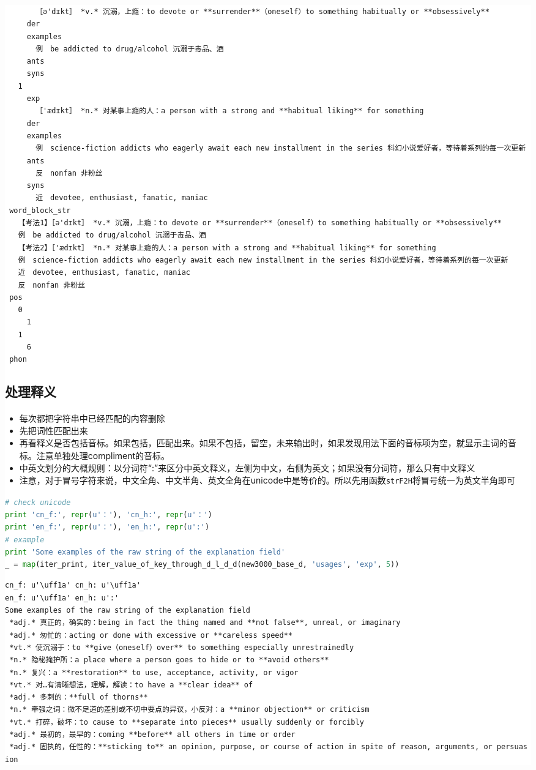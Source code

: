            ［ə'dɪkt］ *v.* 沉溺，上瘾：to devote or **surrender**（oneself）to something habitually or **obsessively**
         der
         examples
           例　be addicted to drug/alcohol 沉溺于毒品、酒
         ants
         syns
       1
         exp
           ［'ædɪkt］ *n.* 对某事上瘾的人：a person with a strong and **habitual liking** for something
         der
         examples
           例　science-fiction addicts who eagerly await each new installment in the series 科幻小说爱好者，等待着系列的每一次更新
         ants
           反　nonfan 非粉丝
         syns
           近　devotee, enthusiast, fanatic, maniac
     word_block_str
       【考法1】［ə'dɪkt］ *v.* 沉溺，上瘾：to devote or **surrender**（oneself）to something habitually or **obsessively**
       例　be addicted to drug/alcohol 沉溺于毒品、酒
       【考法2】［'ædɪkt］ *n.* 对某事上瘾的人：a person with a strong and **habitual liking** for something
       例　science-fiction addicts who eagerly await each new installment in the series 科幻小说爱好者，等待着系列的每一次更新
       近　devotee, enthusiast, fanatic, maniac
       反　nonfan 非粉丝
     pos
       0
         1
       1
         6
     phon
    

## 处理释义

* 每次都把字符串中已经匹配的内容删除
* 先把词性匹配出来
* 再看释义是否包括音标。如果包括，匹配出来。如果不包括，留空，未来输出时，如果发现用法下面的音标项为空，就显示主词的音标。注意单独处理compliment的音标。
* 中英文划分的大概规则：以分词符“:”来区分中英文释义，左侧为中文，右侧为英文；如果没有分词符，那么只有中文释义
* 注意，对于冒号字符来说，中文全角、中文半角、英文全角在unicode中是等价的。所以先用函数`strF2H`将冒号统一为英文半角即可


```python
# check unicode
print 'cn_f:', repr(u'：'), 'cn_h:', repr(u'：')
print 'en_f:', repr(u'：'), 'en_h:', repr(u':')
# example
print 'Some examples of the raw string of the explanation field'
_ = map(iter_print, iter_value_of_key_through_d_l_d_d(new3000_base_d, 'usages', 'exp', 5))
```

    cn_f: u'\uff1a' cn_h: u'\uff1a'
    en_f: u'\uff1a' en_h: u':'
    Some examples of the raw string of the explanation field
     *adj.* 真正的，确实的：being in fact the thing named and **not false**, unreal, or imaginary
     *adj.* 匆忙的：acting or done with excessive or **careless speed**
     *vt.* 使沉溺于：to **give（oneself）over** to something especially unrestrainedly
     *n.* 隐秘掩护所：a place where a person goes to hide or to **avoid others**
     *n.* 复兴：a **restoration** to use, acceptance, activity, or vigor
     *vt.* 对…有清晰想法，理解，解读：to have a **clear idea** of
     *adj.* 多刺的：**full of thorns**
     *n.* 牵强之词：微不足道的差别或不切中要点的异议，小反对：a **minor objection** or criticism
     *vt.* 打碎，破坏：to cause to **separate into pieces** usually suddenly or forcibly
     *adj.* 最初的，最早的：coming **before** all others in time or order
     *adj.* 固执的，任性的：**sticking to** an opinion, purpose, or course of action in spite of reason, arguments, or persuasion